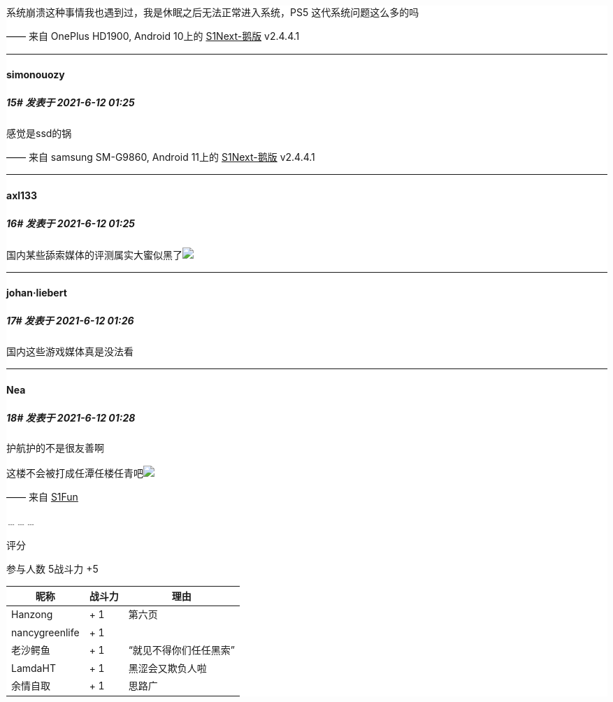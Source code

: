 
系统崩溃这种事情我也遇到过，我是休眠之后无法正常进入系统，PS5 这代系统问题这么多的吗

—— 来自 OnePlus HD1900, Android 10上的 [S1Next-鹅版](https://github.com/ykrank/S1-Next/releases) v2.4.4.1


*****

####  simonouozy  
##### 15#       发表于 2021-6-12 01:25


感觉是ssd的锅

—— 来自 samsung SM-G9860, Android 11上的 [S1Next-鹅版](https://github.com/ykrank/S1-Next/releases) v2.4.4.1


*****

####  axl133  
##### 16#       发表于 2021-6-12 01:25


国内某些舔索媒体的评测属实大蜜似黑了<img src="https://static.saraba1st.com/image/smiley/face2017/067.png" referrerpolicy="no-referrer">


*****

####  johan·liebert  
##### 17#       发表于 2021-6-12 01:26


国内这些游戏媒体真是没法看


*****

####  Nea  
##### 18#       发表于 2021-6-12 01:28


护航护的不是很友善啊

这楼不会被打成任潭任楼任青吧<img src="https://static.saraba1st.com/image/smiley/face2017/067.png" referrerpolicy="no-referrer">

—— 来自 [S1Fun](https://s1fun.koalcat.com)


﹍﹍﹍

评分


 参与人数 5战斗力 +5

|昵称|战斗力|理由|
|----|---|---|
| Hanzong| + 1|第六页|
| nancygreenlife| + 1||
| 老沙鳄鱼| + 1|“就见不得你们任任黑索”|
| LamdaHT| + 1|黑涩会又欺负人啦|
| 余情自取| + 1|思路广|
